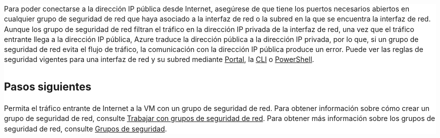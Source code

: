 Para poder conectarse a la dirección IP pública desde Internet, asegúrese de que tiene los puertos necesarios abiertos en cualquier grupo de seguridad de red que haya asociado a la interfaz de red o la subred en la que se encuentra la interfaz de red. Aunque los grupo de seguridad de red filtran el tráfico en la dirección IP privada de la interfaz de red, una vez que el tráfico entrante llega a la dirección IP pública, Azure traduce la dirección pública a la dirección IP privada, por lo que, si un grupo de seguridad de red evita el flujo de tráfico, la comunicación con la dirección IP pública produce un error. Puede ver las reglas de seguridad vigentes para una interfaz de red y su subred mediante [Portal](../../virtual-network/diagnose-network-traffic-filter-problem.md#diagnose-using-azure-portal), la [CLI](../../virtual-network/diagnose-network-traffic-filter-problem.md#diagnose-using-azure-cli) o [PowerShell](../../virtual-network/diagnose-network-traffic-filter-problem.md#diagnose-using-powershell).

## <a name="next-steps"></a>Pasos siguientes

Permita el tráfico entrante de Internet a la VM con un grupo de seguridad de red. Para obtener información sobre cómo crear un grupo de seguridad de red, consulte [Trabajar con grupos de seguridad de red](../../virtual-network/manage-network-security-group.md#work-with-network-security-groups). Para obtener más información sobre los grupos de seguridad de red, consulte [Grupos de seguridad](../../virtual-network/network-security-groups-overview.md).

